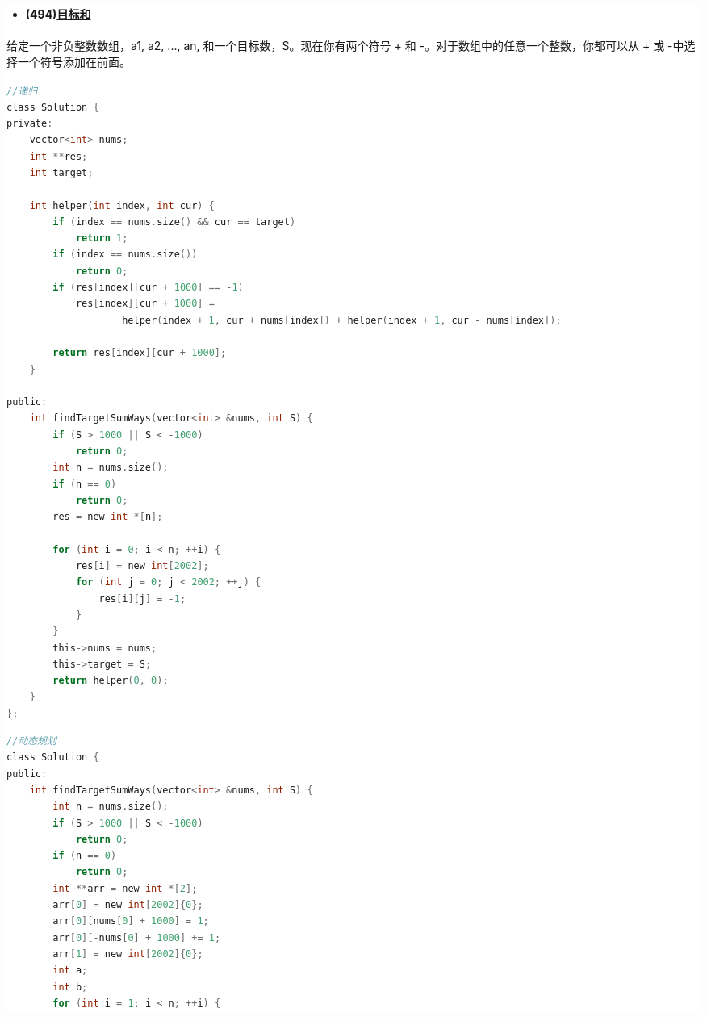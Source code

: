 ```c
```

- #### (494)[目标和](https://leetcode-cn.com/problems/target-sum/)

给定一个非负整数数组，a1, a2, ..., an, 和一个目标数，S。现在你有两个符号 + 和 -。对于数组中的任意一个整数，你都可以从 + 或 -中选择一个符号添加在前面。

```c
//递归
class Solution {
private:
    vector<int> nums;
    int **res;
    int target;

    int helper(int index, int cur) {
        if (index == nums.size() && cur == target)
            return 1;
        if (index == nums.size())
            return 0;
        if (res[index][cur + 1000] == -1)
            res[index][cur + 1000] =
                    helper(index + 1, cur + nums[index]) + helper(index + 1, cur - nums[index]);

        return res[index][cur + 1000];
    }

public:
    int findTargetSumWays(vector<int> &nums, int S) {
        if (S > 1000 || S < -1000)
            return 0;
        int n = nums.size();
        if (n == 0)
            return 0;
        res = new int *[n];

        for (int i = 0; i < n; ++i) {
            res[i] = new int[2002];
            for (int j = 0; j < 2002; ++j) {
                res[i][j] = -1;
            }
        }
        this->nums = nums;
        this->target = S;
        return helper(0, 0);
    }
};
```
```c
//动态规划
class Solution {
public:
    int findTargetSumWays(vector<int> &nums, int S) {
        int n = nums.size();
        if (S > 1000 || S < -1000)
            return 0;
        if (n == 0)
            return 0;
        int **arr = new int *[2];
        arr[0] = new int[2002]{0};
        arr[0][nums[0] + 1000] = 1;
        arr[0][-nums[0] + 1000] += 1;
        arr[1] = new int[2002]{0};
        int a;
        int b;
        for (int i = 1; i < n; ++i) {
```